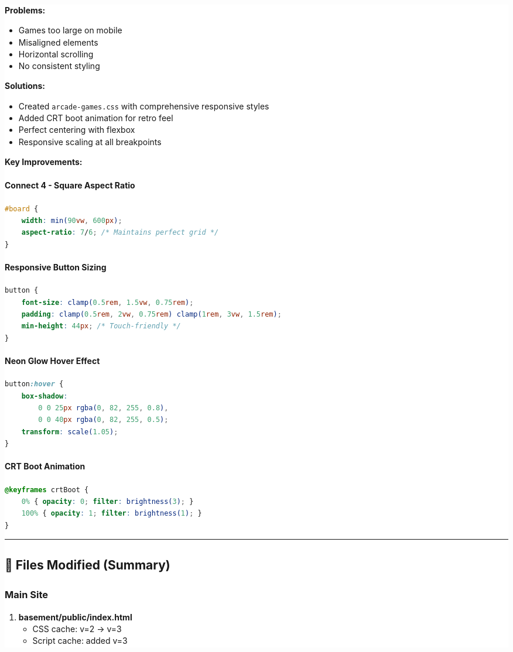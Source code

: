 **Problems:**
- Games too large on mobile
- Misaligned elements
- Horizontal scrolling
- No consistent styling

**Solutions:**
- Created `arcade-games.css` with comprehensive responsive styles
- Added CRT boot animation for retro feel
- Perfect centering with flexbox
- Responsive scaling at all breakpoints

**Key Improvements:**

#### Connect 4 - Square Aspect Ratio
```css
#board {
    width: min(90vw, 600px);
    aspect-ratio: 7/6; /* Maintains perfect grid */
}
```

#### Responsive Button Sizing
```css
button {
    font-size: clamp(0.5rem, 1.5vw, 0.75rem);
    padding: clamp(0.5rem, 2vw, 0.75rem) clamp(1rem, 3vw, 1.5rem);
    min-height: 44px; /* Touch-friendly */
}
```

#### Neon Glow Hover Effect
```css
button:hover {
    box-shadow: 
        0 0 25px rgba(0, 82, 255, 0.8),
        0 0 40px rgba(0, 82, 255, 0.5);
    transform: scale(1.05);
}
```

#### CRT Boot Animation
```css
@keyframes crtBoot {
    0% { opacity: 0; filter: brightness(3); }
    100% { opacity: 1; filter: brightness(1); }
}
```

---

## 📂 Files Modified (Summary)

### Main Site
1. **basement/public/index.html**
   - CSS cache: v=2 → v=3
   - Script cache: added v=3
   